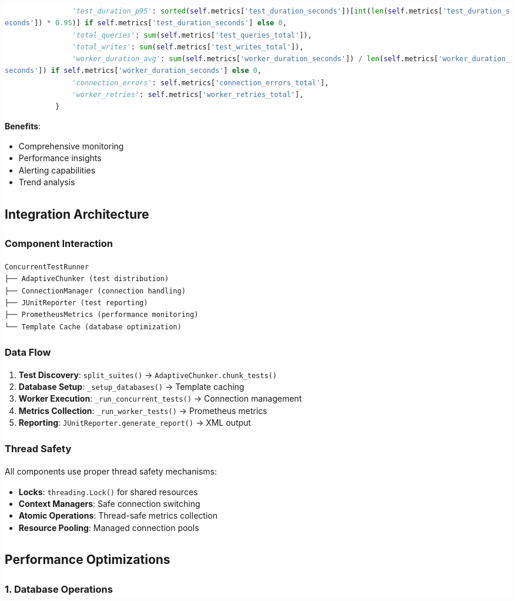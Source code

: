 ```python
                'test_duration_p95': sorted(self.metrics['test_duration_seconds'])[int(len(self.metrics['test_duration_seconds']) * 0.95)] if self.metrics['test_duration_seconds'] else 0,
                'total_queries': sum(self.metrics['test_queries_total']),
                'total_writes': sum(self.metrics['test_writes_total']),
                'worker_duration_avg': sum(self.metrics['worker_duration_seconds']) / len(self.metrics['worker_duration_seconds']) if self.metrics['worker_duration_seconds'] else 0,
                'connection_errors': self.metrics['connection_errors_total'],
                'worker_retries': self.metrics['worker_retries_total'],
            }
```

**Benefits**:
- Comprehensive monitoring
- Performance insights
- Alerting capabilities
- Trend analysis

## Integration Architecture

### Component Interaction

```
ConcurrentTestRunner
├── AdaptiveChunker (test distribution)
├── ConnectionManager (connection handling)
├── JUnitReporter (test reporting)
├── PrometheusMetrics (performance monitoring)
└── Template Cache (database optimization)
```

### Data Flow

1. **Test Discovery**: `split_suites()` → `AdaptiveChunker.chunk_tests()`
2. **Database Setup**: `_setup_databases()` → Template caching
3. **Worker Execution**: `_run_concurrent_tests()` → Connection management
4. **Metrics Collection**: `_run_worker_tests()` → Prometheus metrics
5. **Reporting**: `JUnitReporter.generate_report()` → XML output

### Thread Safety

All components use proper thread safety mechanisms:

- **Locks**: `threading.Lock()` for shared resources
- **Context Managers**: Safe connection switching
- **Atomic Operations**: Thread-safe metrics collection
- **Resource Pooling**: Managed connection pools

## Performance Optimizations

### 1. Database Operations
